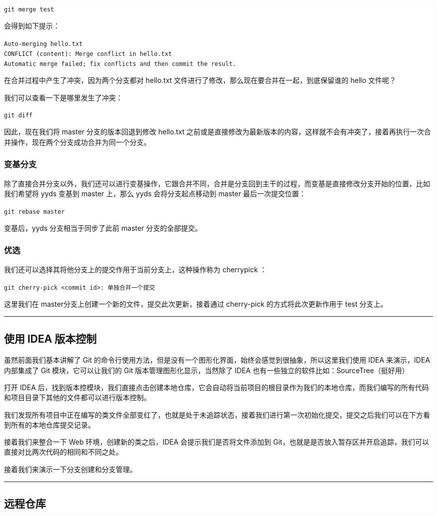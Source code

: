 ```shell
git merge test
```

会得到如下提示：

```
Auto-merging hello.txt
CONFLICT (content): Merge conflict in hello.txt
Automatic merge failed; fix conflicts and then commit the result.
```

在合并过程中产生了冲突，因为两个分支都对 hello.txt 文件进行了修改，那么现在要合并在一起，到底保留谁的 hello 文件呢？

我们可以查看一下是哪里发生了冲突：

```shell
git diff
```

因此，现在我们将 master 分支的版本回退到修改 hello.txt 之前或是直接修改为最新版本的内容，这样就不会有冲突了，接着再执行一次合并操作，现在两个分支成功合并为同一个分支。

### 变基分支

除了直接合并分支以外，我们还可以进行变基操作，它跟合并不同，合并是分支回到主干的过程，而变基是直接修改分支开始的位置，比如我们希望将 yyds 变基到 master 上，那么 yyds 会将分支起点移动到 master 最后一次提交位置：

```shell
git rebase master
```

变基后，yyds 分支相当于同步了此前 master 分支的全部提交。

### 优选

我们还可以选择其将他分支上的提交作用于当前分支上，这种操作称为 cherrypick ：

```shell
git cherry-pick <commit id>: 单独合并一个提交
```

这里我们在 master分支上创建一个新的文件，提交此次更新，接着通过 cherry-pick 的方式将此次更新作用于 test 分支上。

***

## 使用 IDEA 版本控制

虽然前面我们基本讲解了 Git 的命令行使用方法，但是没有一个图形化界面，始终会感觉到很抽象，所以这里我们使用 IDEA 来演示，IDEA 内部集成了 Git 模块，它可以让我们的 Git 版本管理图形化显示，当然除了 IDEA 也有一些独立的软件比如：SourceTree（挺好用）

打开 IDEA 后，找到版本控模块，我们直接点击创建本地仓库，它会自动将当前项目的根目录作为我们的本地仓库，而我们编写的所有代码和项目目录下其他的文件都可以进行版本控制。

我们发现所有项目中正在编写的类文件全部变红了，也就是处于未追踪状态，接着我们进行第一次初始化提交，提交之后我们可以在下方看到所有的本地仓库提交记录。

接着我们来整合一下 Web 环境，创建新的类之后，IDEA 会提示我们是否将文件添加到 Git，也就是是否放入暂存区并开启追踪，我们可以直接对比两次代码的相同和不同之处。

接着我们来演示一下分支创建和分支管理。

***

## 远程仓库
